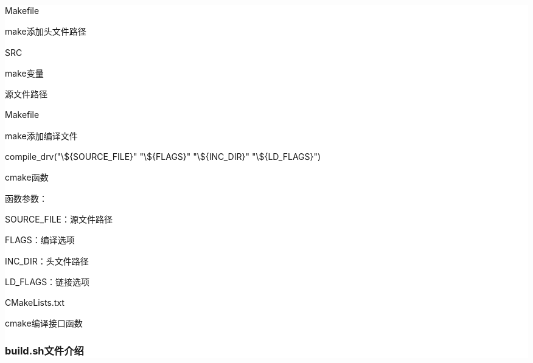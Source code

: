 <td class="cellrowborder" valign="top" width="12.82%" headers="mcps1.2.6.1.4 "><p id="p993012207253"><a name="p993012207253"></a><a name="p993012207253"></a>Makefile</p>
</td>
<td class="cellrowborder" valign="top" width="27.18%" headers="mcps1.2.6.1.5 "><p id="p13930102019258"><a name="p13930102019258"></a><a name="p13930102019258"></a>make添加头文件路径</p>
</td>
</tr>
<tr id="row21932916244"><td class="cellrowborder" valign="top" width="27.060000000000002%" headers="mcps1.2.6.1.1 "><p id="p993012062517"><a name="p993012062517"></a><a name="p993012062517"></a>SRC</p>
</td>
<td class="cellrowborder" valign="top" width="10.85%" headers="mcps1.2.6.1.2 "><p id="p1793022022515"><a name="p1793022022515"></a><a name="p1793022022515"></a>make变量</p>
</td>
<td class="cellrowborder" valign="top" width="22.09%" headers="mcps1.2.6.1.3 "><p id="p13930182013252"><a name="p13930182013252"></a><a name="p13930182013252"></a>源文件路径</p>
</td>
<td class="cellrowborder" valign="top" width="12.82%" headers="mcps1.2.6.1.4 "><p id="p1293015206259"><a name="p1293015206259"></a><a name="p1293015206259"></a>Makefile</p>
</td>
<td class="cellrowborder" valign="top" width="27.18%" headers="mcps1.2.6.1.5 "><p id="p4930420182517"><a name="p4930420182517"></a><a name="p4930420182517"></a>make添加编译文件</p>
</td>
</tr>
<tr id="row119829192416"><td class="cellrowborder" valign="top" width="27.060000000000002%" headers="mcps1.2.6.1.1 "><p id="p3930172017253"><a name="p3930172017253"></a><a name="p3930172017253"></a>compile_drv("\${SOURCE_FILE}" "\${FLAGS}" "\${INC_DIR}" "\${LD_FLAGS}")</p>
</td>
<td class="cellrowborder" valign="top" width="10.85%" headers="mcps1.2.6.1.2 "><p id="p0930172020255"><a name="p0930172020255"></a><a name="p0930172020255"></a>cmake函数</p>
</td>
<td class="cellrowborder" valign="top" width="22.09%" headers="mcps1.2.6.1.3 "><p id="p19930152012515"><a name="p19930152012515"></a><a name="p19930152012515"></a>函数参数：</p>
<p id="p49303207257"><a name="p49303207257"></a><a name="p49303207257"></a>SOURCE_FILE：源文件路径</p>
<p id="p17930122019258"><a name="p17930122019258"></a><a name="p17930122019258"></a>FLAGS：编译选项</p>
<p id="p99301920202515"><a name="p99301920202515"></a><a name="p99301920202515"></a>INC_DIR：头文件路径</p>
<p id="p3930112032514"><a name="p3930112032514"></a><a name="p3930112032514"></a>LD_FLAGS：链接选项</p>
</td>
<td class="cellrowborder" valign="top" width="12.82%" headers="mcps1.2.6.1.4 "><p id="p1993032013258"><a name="p1993032013258"></a><a name="p1993032013258"></a>CMakeLists.txt</p>
</td>
<td class="cellrowborder" valign="top" width="27.18%" headers="mcps1.2.6.1.5 "><p id="p1393152013254"><a name="p1393152013254"></a><a name="p1393152013254"></a>cmake编译接口函数</p>
</td>
</tr>
</tbody>
</table>

### build.sh文件介绍<a name="section1751202026"></a>
